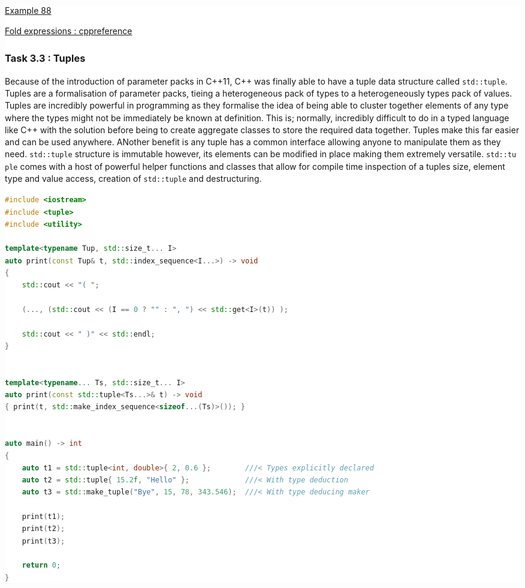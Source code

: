 [Example 88](https://www.godbolt.org/z/zh97vevo3)

[Fold expressions : cppreference](https://en.cppreference.com/w/cpp/language/fold)

### Task 3.3 : Tuples

Because of the introduction of parameter packs in C++11, C++ was finally able to have a tuple data structure called `std::tuple`. Tuples are a formalisation of parameter packs, tieing a heterogeneous pack of types to a heterogeneously types pack of values. Tuples are incredibly powerful in programming as they formalise the idea of being able to cluster together elements of any type where the types might not be immediately be known at definition. This is; normally, incredibly difficult to do in a typed language like C++ with the solution before being to create aggregate classes to store the required data together. Tuples make this far easier and can be used anywhere. ANother benefit is any tuple has a common interface allowing anyone to manipulate them as they need. `std::tuple` structure is immutable however, its elements can be modified in place making them extremely versatile. `std::tuple` comes with a host of powerful helper functions and classes that allow for compile time inspection of a tuples size, element type and value access, creation of `std::tuple` and destructuring.

```cxx
#include <iostream>
#include <tuple>
#include <utility>

template<typename Tup, std::size_t... I>
auto print(const Tup& t, std::index_sequence<I...>) -> void
{
    std::cout << "( ";

    (..., (std::cout << (I == 0 ? "" : ", ") << std::get<I>(t)) );

    std::cout << " )" << std::endl;
}


template<typename... Ts, std::size_t... I>
auto print(const std::tuple<Ts...>& t) -> void
{ print(t, std::make_index_sequence<sizeof...(Ts)>()); }


auto main() -> int
{
    auto t1 = std::tuple<int, double>{ 2, 0.6 };        ///< Types explicitly declared
    auto t2 = std::tuple{ 15.2f, "Hello" };             ///< With type deduction
    auto t3 = std::make_tuple("Bye", 15, 78, 343.546);  ///< With type deducing maker

    print(t1);
    print(t2);
    print(t3);

    return 0;
}
```

